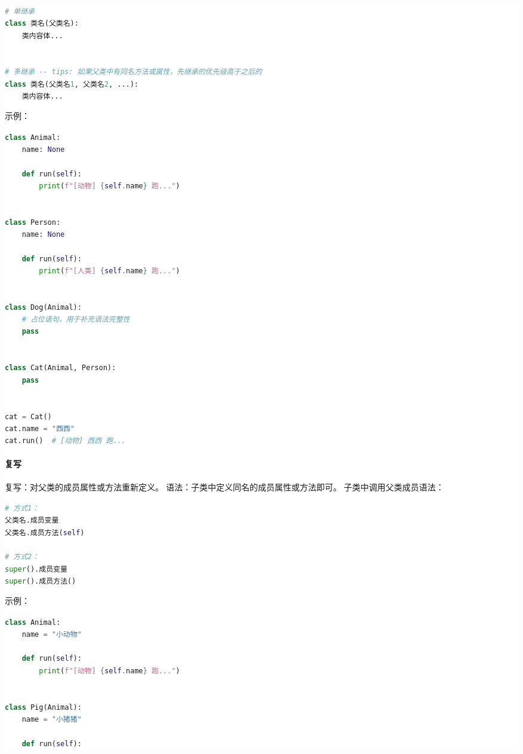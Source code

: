 ```python
# 单继承
class 类名(父类名):
    类内容体...


# 多继承 -- tips: 如果父类中有同名方法或属性，先继承的优先级高于之后的
class 类名(父类名1, 父类名2, ...):
    类内容体...
```
示例：
```python
class Animal:
    name: None

    def run(self):
        print(f"[动物] {self.name} 跑...")


class Person:
    name: None

    def run(self):
        print(f"[人类] {self.name} 跑...")


class Dog(Animal):
    # 占位语句，用于补充语法完整性
    pass


class Cat(Animal, Person):
    pass


cat = Cat()
cat.name = "西西"
cat.run()  # [动物] 西西 跑...
```
#### 复写
复写：对父类的成员属性或方法重新定义。
语法：子类中定义同名的成员属性或方法即可。
子类中调用父类成员语法：
```python
# 方式1：
父类名.成员变量
父类名.成员方法(self)

# 方式2：
super().成员变量
super().成员方法()
```
示例：
```python
class Animal:
    name = "小动物"

    def run(self):
        print(f"[动物] {self.name} 跑...")


class Pig(Animal):
    name = "小猪猪"

    def run(self):
```